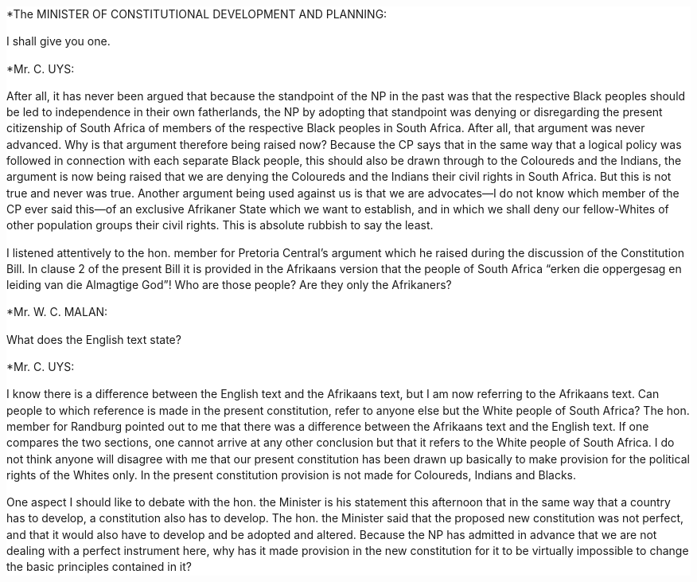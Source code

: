 </speech>

<speech by="#minister_of_constitutional_development_and_planning">

<from>*The <person refersTo="hansard_za">MINISTER OF CONSTITUTIONAL DEVELOPMENT AND PLANNING</person>:</from>

<p>I shall give you one.</p>

</speech>

<speech by="#uys">

<from>*Mr. <person refersTo="hansard_za">C. UYS</person>:</from>

<p>After all, it has never been argued that because the standpoint of the NP in the past was that the respective Black peoples should be led to independence in their own fatherlands, the NP by adopting that standpoint was denying or disregarding the present citizenship of South Africa of members of the respective Black peoples in South Africa. After all, that argument was never advanced. Why is that argument therefore being raised now? Because the CP says that in the same way that a logical policy was followed in connection with each separate Black people, this should also be drawn through to the Coloureds and the Indians, the argument is now being raised that we are denying the Coloureds and the Indians their civil rights in South Africa. But this is not true and never was true. Another argument being used against us is that we are advocates&#x2014;I do not know which member of the CP ever said this&#x2014;of an exclusive Afrikaner State which we want to establish, and in which we shall deny our fellow-Whites of other population groups their civil rights. This is absolute rubbish to say the least.</p>

<p>I listened attentively to the hon. member for Pretoria Central&#x2019;s argument which he raised during the discussion of the Constitution Bill. In clause 2 of the present Bill it is provided in the Afrikaans version that the people of South Africa &#x201C;erken die oppergesag en leiding van die Almagtige God&#x201D;! Who are those people? Are they only the Afrikaners?</p>

</speech>

<speech by="#malan">

<from>*Mr. <person refersTo="hansard_za">W. C. MALAN</person>:</from>

<p>What does the English text state?</p>

</speech>

<speech by="#uys">

<from>*Mr. <person refersTo="hansard_za">C. UYS</person>:</from>

<p>I know there is a difference between the English text and the Afrikaans text, but I am now referring to the Afrikaans text. Can people to which reference is made in the present constitution, refer to anyone else but the White people of South Africa? The hon. member for Randburg pointed out to me that there was a difference between the Afrikaans text and the English text. If one compares the two sections, one cannot arrive at any other conclusion but that it refers to the White people of South Africa. I do not think anyone will disagree with me that our present constitution has been drawn up basically to make provision for the political rights of the Whites only. In the present constitution provision is not made for Coloureds, Indians and Blacks.</p>

<p>One aspect I should like to debate with the hon. the Minister is his statement this afternoon that in the same way that a country has to develop, a constitution also has to develop. The hon. the Minister said that the proposed new constitution was not perfect, and that it would also have to develop and be adopted and altered. Because the NP has admitted in advance that we are not dealing with a perfect instrument here, why has it made provision in the new constitution for it to be virtually impossible to change the basic principles contained in it?</p>
